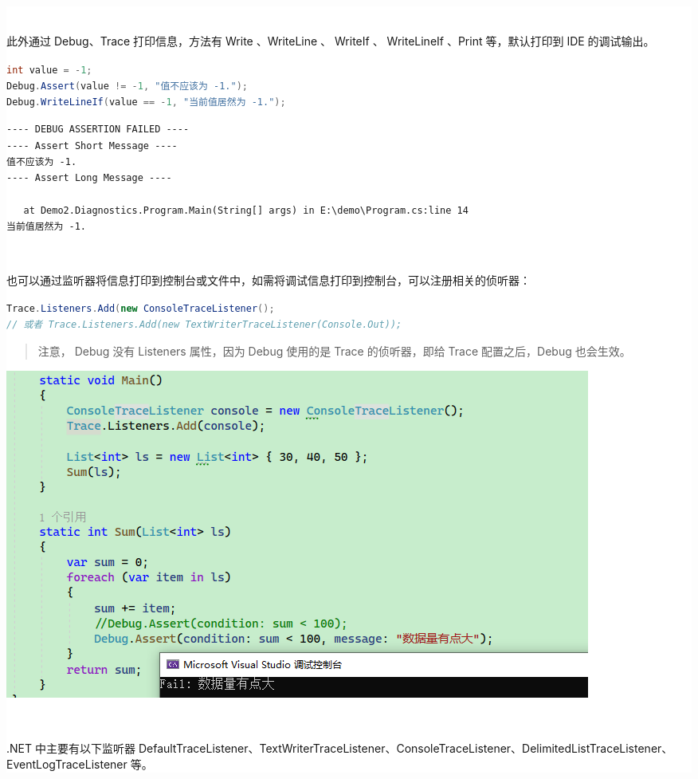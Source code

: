<br />

此外通过 Debug、Trace 打印信息，方法有  Write 、WriteLine 、 WriteIf 、 WriteLineIf 、Print 等，默认打印到 IDE 的调试输出。

```csharp
int value = -1;
Debug.Assert(value != -1, "值不应该为 -1.");
Debug.WriteLineIf(value == -1, "当前值居然为 -1.");
```

```
---- DEBUG ASSERTION FAILED ----
---- Assert Short Message ----                  
值不应该为 -1.
---- Assert Long Message ----

   at Demo2.Diagnostics.Program.Main(String[] args) in E:\demo\Program.cs:line 14
当前值居然为 -1.
```

<br />

也可以通过监听器将信息打印到控制台或文件中，如需将调试信息打印到控制台，可以注册相关的侦听器：

```csharp
Trace.Listeners.Add(new ConsoleTraceListener();
// 或者 Trace.Listeners.Add(new TextWriterTraceListener(Console.Out));
```

> 注意，  Debug 没有 Listeners 属性，因为 Debug 使用的是 Trace 的侦听器，即给 Trace 配置之后，Debug 也会生效。

![image-20230905192856029](images/image-20230905192856029.png)

<br />

.NET 中主要有以下监听器 DefaultTraceListener、TextWriterTraceListener、ConsoleTraceListener、DelimitedListTraceListener、EventLogTraceListener 等。
